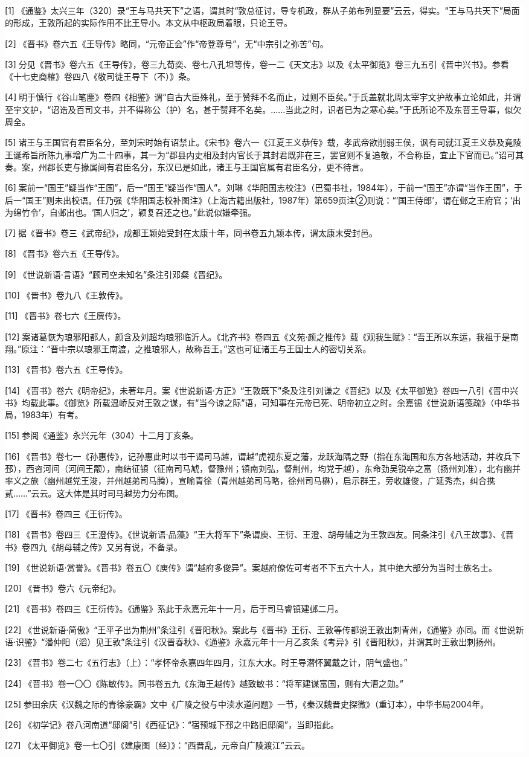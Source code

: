 
[1] 《通鉴》太兴三年（320）录“王与马共天下”之语，谓其时“敦总征讨，导专机政，群从子弟布列显要”云云，得实。“王与马共天下”局面的形成，王敦所起的实际作用不比王导小。本文从中枢政局着眼，只论王导。

[2] 《晋书》卷六五《王导传》略同，“元帝正会”作“帝登尊号”，无“中宗引之弥苦”句。

[3] 分见《晋书》卷六五《王导传》，卷三九荀奕、卷七八孔坦等传，卷一二《天文志》以及《太平御览》卷三九五引《晋中兴书》。参看《十七史商榷》卷四八《敬司徒王导下（不）》条。

[4] 明于慎行《谷山笔麈》卷四《相鉴》谓“自古大臣殊礼，至于赞拜不名而止，过则不臣矣。”于氏盖就北周太宰宇文护故事立论如此，并谓至宇文护，“诏诰及百司文书，并不得称公（护）名，甚于赞拜不名矣。……当此之时，识者已为之寒心矣。”于氏所论不及东晋王导事，似欠周全。

[5] 诸王与王国官有君臣名分，至刘宋时始有诏禁止。《宋书》卷六一《江夏王义恭传》载，孝武帝欲削弱王侯，讽有司就江夏王义恭及竟陵王诞希旨所陈九事增广为二十四事，其一为“郡县内史相及封内官长于其封君既非在三，罢官则不复追敬，不合称臣，宜止下官而已。”诏可其奏。案，州郡长吏与掾属间有君臣名分，东汉已是如此，诸王与王国官属有君臣名分，更不待言。

[6] 案前一“国王”疑当作“王国”，后一“国王”疑当作“国人”。刘琳《华阳国志校注》（巴蜀书社，1984年），于前一“国王”亦谓“当作王国”，于后一“国王”则未出校语。任乃强《华阳国志校补图注》（上海古籍出版社，1987年）第659页注②则说：“‘国王侍郎’，谓在邺之王府官；‘出为绵竹令’，自邺出也。‘国人归之’，颖复召还之也。”此说似嫌牵强。

[7] 据《晋书》卷三《武帝纪》，成都王颖始受封在太康十年，同书卷五九颖本传，谓太康末受封邑。

[8] 《晋书》卷六五《王导传》。

[9] 《世说新语·言语》“顾司空未知名”条注引邓粲《晋纪》。

[10] 《晋书》卷九八《王敦传》。

[11] 《晋书》卷七六《王廙传》。

[12] 案诸葛恢为琅邪阳都人，颜含及刘超均琅邪临沂人。《北齐书》卷四五《文苑·颜之推传》载《观我生赋》：“吾王所以东运，我祖于是南翔。”原注：“晋中宗以琅邪王南渡，之推琅邪人，故称吾王。”这也可证诸王与王国士人的密切关系。

[13] 《晋书》卷六五《王导传》。

[14] 《晋书》卷六《明帝纪》，未著年月。案《世说新语·方正》“王敦既下”条及注引刘谦之《晋纪》以及《太平御览》卷四一八引《晋中兴书》均载此事。《御览》所载温峤反对王敦之谋，有“当今谅之际”语，可知事在元帝已死、明帝初立之时。余嘉锡《世说新语笺疏》（中华书局，1983年）有考。

[15] 参阅《通鉴》永兴元年（304）十二月丁亥条。

[16] 《晋书》卷七一《孙惠传》，记孙惠此时以书干谒司马越，谓越“虎视东夏之藩，龙跃海隅之野（指在东海国和东方各地活动，并收兵下邳），西咨河间（河间王颙），南结征镇（征南司马虓，督豫州；镇南刘弘，督荆州，均党于越），东命劲吴锐卒之富（扬州刘准），北有幽并率义之旅（幽州越党王浚，并州越弟司马腾），宣喻青徐（青州越弟司马略，徐州司马楙），启示群王，旁收雄俊，广延秀杰，纠合携贰……”云云。这大体是其时司马越势力分布图。

[17] 《晋书》卷四三《王衍传》。

[18] 《晋书》卷四三《王澄传》。《世说新语·品藻》“王大将军下”条谓庾、王衍、王澄、胡母辅之为王敦四友。同条注引《八王故事》、《晋书》卷四九《胡母辅之传》又另有说，不备录。

[19] 《世说新语·赏誉》。《晋书》卷五〇《庾传》谓“越府多俊异”。案越府僚佐可考者不下五六十人，其中绝大部分为当时士族名士。

[20] 《晋书》卷六《元帝纪》。

[21] 《晋书》卷四三《王衍传》。《通鉴》系此于永嘉元年十一月，后于司马睿镇建邺二月。

[22] 《世说新语·简傲》“王平子出为荆州”条注引《晋阳秋》。案此与《晋书》王衍、王敦等传都说王敦出刺青州，《通鉴》亦同。而《世说新语·识鉴》“潘仲阳（滔）见王敦”条注引《汉晋春秋》、《通鉴》永嘉元年十一月乙亥条《考异》引《晋阳秋》，并谓其时王敦出刺扬州。

[23] 《晋书》卷二七《五行志》（上）：“孝怀帝永嘉四年四月，江东大水。时王导潜怀翼戴之计，阴气盛也。”

[24] 《晋书》卷一〇〇《陈敏传》。同书卷五九《东海王越传》越致敏书：“将军建谋富国，则有大漕之勋。”

[25] 参田余庆《汉魏之际的青徐豪霸》文中《广陵之役与中渎水道问题》一节，《秦汉魏晋史探微》（重订本），中华书局2004年。

[26] 《初学记》卷八河南道“邸阁”引《西征记》：“宿预城下邳之中路旧邸阁”，当即指此。

[27] 《太平御览》卷一七〇引《建康图〔经〕》：“西晋乱，元帝自广陵渡江”云云。
